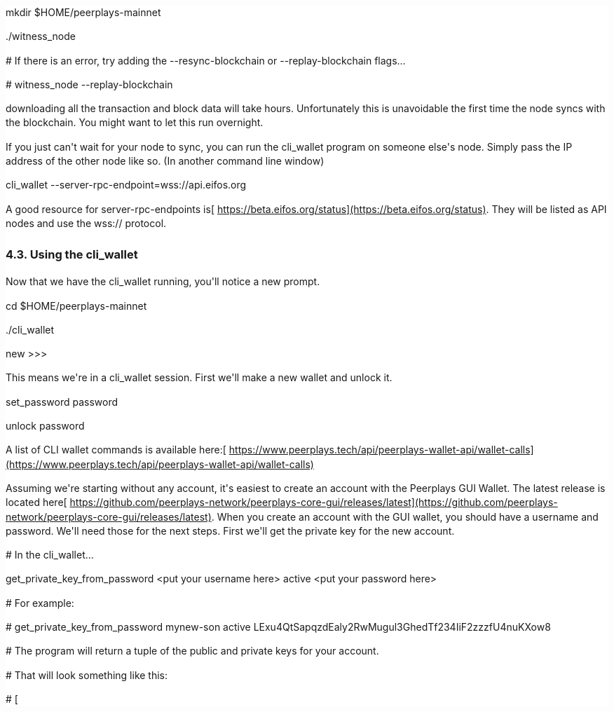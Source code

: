 mkdir $HOME/peerplays-mainnet

./witness\_node

\# If there is an error, try adding the --resync-blockchain or --replay-blockchain flags...

\# witness\_node --replay-blockchain

downloading all the transaction and block data will take hours. Unfortunately this is unavoidable the first time the node syncs with the blockchain. You might want to let this run overnight.

If you just can't wait for your node to sync, you can run the cli\_wallet program on someone else's node. Simply pass the IP address of the other node like so. (In another command line window)

cli\_wallet --server-rpc-endpoint=wss://api.eifos.org

A good resource for server-rpc-endpoints is[ https://beta.eifos.org/status](https://beta.eifos.org/status). They will be listed as API nodes and use the wss:// protocol.

### &#x20;<a href="#_s5s7rpj231se" id="_s5s7rpj231se"></a>

### **4.3. Using the cli\_wallet** <a href="#_zd19z5nllckt" id="_zd19z5nllckt"></a>

Now that we have the cli\_wallet running, you'll notice a new prompt.

cd $HOME/peerplays-mainnet

./cli\_wallet

new >>>

This means we're in a cli\_wallet session. First we'll make a new wallet and unlock it.

set\_password password

unlock password

A list of CLI wallet commands is available here:[ https://www.peerplays.tech/api/peerplays-wallet-api/wallet-calls](https://www.peerplays.tech/api/peerplays-wallet-api/wallet-calls)​

Assuming we're starting without any account, it's easiest to create an account with the Peerplays GUI Wallet. The latest release is located here[ https://github.com/peerplays-network/peerplays-core-gui/releases/latest](https://github.com/peerplays-network/peerplays-core-gui/releases/latest). When you create an account with the GUI wallet, you should have a username and password. We'll need those for the next steps. First we'll get the private key for the new account.

\# In the cli\_wallet...

get\_private\_key\_from\_password \<put your username here> active \<put your password here>

\# For example:

\# get\_private\_key\_from\_password mynew-son active LExu4QtSapqzdEaly2RwMugul3GhedTf234IiF2zzzfU4nuKXow8

\# The program will return a tuple of the public and private keys for your account.

\# That will look something like this:

\# \[

